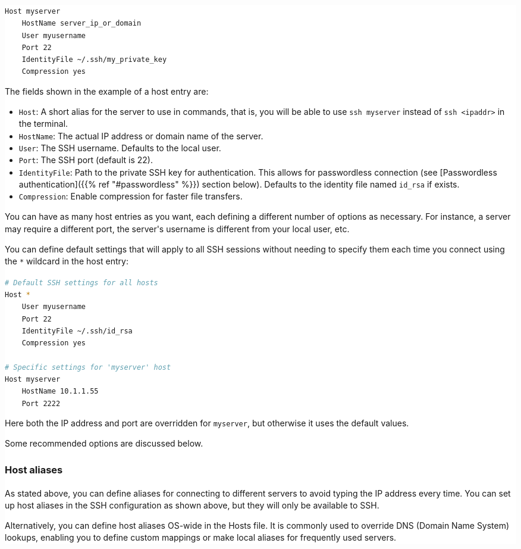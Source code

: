```bash
Host myserver
    HostName server_ip_or_domain
    User myusername
    Port 22
    IdentityFile ~/.ssh/my_private_key
    Compression yes
```

The fields shown in the example of a host entry are:

- `Host`: A short alias for the server to use in commands, that is, you will be able to use `ssh myserver` instead of `ssh <ipaddr>` in the terminal.
- `HostName`: The actual IP address or domain name of the server.
- `User`: The SSH username. Defaults to the local user.
- `Port`: The SSH port (default is 22).
- `IdentityFile`: Path to the private SSH key for authentication. This allows for passwordless connection (see [Passwordless authentication]({{% ref "#passwordless" %}}) section below). Defaults to the identity file named `id_rsa` if exists.
- `Compression`: Enable compression for faster file transfers.

You can have as many host entries as you want, each defining a different number of options as necessary.
For instance, a server may require a different port, the server's username is different from your local user, etc.

You can define default settings that will apply to all SSH sessions without needing to specify them each time you connect using the `*` wildcard in the host entry:

```bash
# Default SSH settings for all hosts
Host *
    User myusername
    Port 22
    IdentityFile ~/.ssh/id_rsa
    Compression yes

# Specific settings for 'myserver' host
Host myserver
    HostName 10.1.1.55
    Port 2222
```

Here both the IP address and port are overridden for `myserver`, but otherwise it uses the default values.

Some recommended options are discussed below.

### Host aliases

As stated above, you can define aliases for connecting to different servers to avoid typing the IP address every time.
You can set up host aliases in the SSH configuration as shown above, but they will only be available to SSH.

Alternatively, you can define host aliases OS-wide in the Hosts file.
It is commonly used to override DNS (Domain Name System) lookups, enabling you to define custom mappings or make local aliases for frequently used servers.
